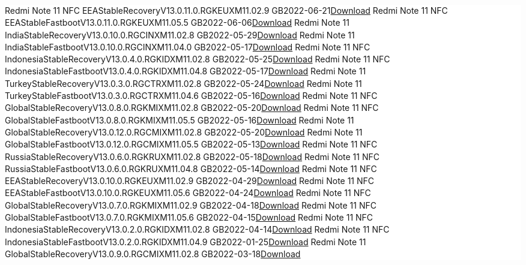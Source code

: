 <tr><td>Redmi Note 11 NFC EEA</td><td>Stable</td><td>Recovery</td><td>V13.0.11.0.RGKEUXM</td><td>11.0</td><td>2.9 GB</td><td>2022-06-21</td><td><a href="/miui/spesn/stable/V13.0.11.0.RGKEUXM/">Download</a></td></tr>
<tr><td>Redmi Note 11 NFC EEA</td><td>Stable</td><td>Fastboot</td><td>V13.0.11.0.RGKEUXM</td><td>11.0</td><td>5.5 GB</td><td>2022-06-06</td><td><a href="/miui/spesn/stable/V13.0.11.0.RGKEUXM/">Download</a></td></tr>
<tr><td>Redmi Note 11 India</td><td>Stable</td><td>Recovery</td><td>V13.0.10.0.RGCINXM</td><td>11.0</td><td>2.8 GB</td><td>2022-05-29</td><td><a href="/miui/spes/stable/V13.0.10.0.RGCINXM/">Download</a></td></tr>
<tr><td>Redmi Note 11 India</td><td>Stable</td><td>Fastboot</td><td>V13.0.10.0.RGCINXM</td><td>11.0</td><td>4.0 GB</td><td>2022-05-17</td><td><a href="/miui/spes/stable/V13.0.10.0.RGCINXM/">Download</a></td></tr>
<tr><td>Redmi Note 11 NFC Indonesia</td><td>Stable</td><td>Recovery</td><td>V13.0.4.0.RGKIDXM</td><td>11.0</td><td>2.8 GB</td><td>2022-05-25</td><td><a href="/miui/spesn/stable/V13.0.4.0.RGKIDXM/">Download</a></td></tr>
<tr><td>Redmi Note 11 NFC Indonesia</td><td>Stable</td><td>Fastboot</td><td>V13.0.4.0.RGKIDXM</td><td>11.0</td><td>4.8 GB</td><td>2022-05-17</td><td><a href="/miui/spesn/stable/V13.0.4.0.RGKIDXM/">Download</a></td></tr>
<tr><td>Redmi Note 11 Turkey</td><td>Stable</td><td>Recovery</td><td>V13.0.3.0.RGCTRXM</td><td>11.0</td><td>2.8 GB</td><td>2022-05-24</td><td><a href="/miui/spes/stable/V13.0.3.0.RGCTRXM/">Download</a></td></tr>
<tr><td>Redmi Note 11 Turkey</td><td>Stable</td><td>Fastboot</td><td>V13.0.3.0.RGCTRXM</td><td>11.0</td><td>4.6 GB</td><td>2022-05-16</td><td><a href="/miui/spes/stable/V13.0.3.0.RGCTRXM/">Download</a></td></tr>
<tr><td>Redmi Note 11 NFC Global</td><td>Stable</td><td>Recovery</td><td>V13.0.8.0.RGKMIXM</td><td>11.0</td><td>2.8 GB</td><td>2022-05-20</td><td><a href="/miui/spesn/stable/V13.0.8.0.RGKMIXM/">Download</a></td></tr>
<tr><td>Redmi Note 11 NFC Global</td><td>Stable</td><td>Fastboot</td><td>V13.0.8.0.RGKMIXM</td><td>11.0</td><td>5.5 GB</td><td>2022-05-16</td><td><a href="/miui/spesn/stable/V13.0.8.0.RGKMIXM/">Download</a></td></tr>
<tr><td>Redmi Note 11 Global</td><td>Stable</td><td>Recovery</td><td>V13.0.12.0.RGCMIXM</td><td>11.0</td><td>2.8 GB</td><td>2022-05-20</td><td><a href="/miui/spes/stable/V13.0.12.0.RGCMIXM/">Download</a></td></tr>
<tr><td>Redmi Note 11 Global</td><td>Stable</td><td>Fastboot</td><td>V13.0.12.0.RGCMIXM</td><td>11.0</td><td>5.5 GB</td><td>2022-05-13</td><td><a href="/miui/spes/stable/V13.0.12.0.RGCMIXM/">Download</a></td></tr>
<tr><td>Redmi Note 11 NFC Russia</td><td>Stable</td><td>Recovery</td><td>V13.0.6.0.RGKRUXM</td><td>11.0</td><td>2.8 GB</td><td>2022-05-18</td><td><a href="/miui/spesn/stable/V13.0.6.0.RGKRUXM/">Download</a></td></tr>
<tr><td>Redmi Note 11 NFC Russia</td><td>Stable</td><td>Fastboot</td><td>V13.0.6.0.RGKRUXM</td><td>11.0</td><td>4.8 GB</td><td>2022-05-14</td><td><a href="/miui/spesn/stable/V13.0.6.0.RGKRUXM/">Download</a></td></tr>
<tr><td>Redmi Note 11 NFC EEA</td><td>Stable</td><td>Recovery</td><td>V13.0.10.0.RGKEUXM</td><td>11.0</td><td>2.9 GB</td><td>2022-04-29</td><td><a href="/miui/spesn/stable/V13.0.10.0.RGKEUXM/">Download</a></td></tr>
<tr><td>Redmi Note 11 NFC EEA</td><td>Stable</td><td>Fastboot</td><td>V13.0.10.0.RGKEUXM</td><td>11.0</td><td>5.6 GB</td><td>2022-04-24</td><td><a href="/miui/spesn/stable/V13.0.10.0.RGKEUXM/">Download</a></td></tr>
<tr><td>Redmi Note 11 NFC Global</td><td>Stable</td><td>Recovery</td><td>V13.0.7.0.RGKMIXM</td><td>11.0</td><td>2.9 GB</td><td>2022-04-18</td><td><a href="/miui/spesn/stable/V13.0.7.0.RGKMIXM/">Download</a></td></tr>
<tr><td>Redmi Note 11 NFC Global</td><td>Stable</td><td>Fastboot</td><td>V13.0.7.0.RGKMIXM</td><td>11.0</td><td>5.6 GB</td><td>2022-04-15</td><td><a href="/miui/spesn/stable/V13.0.7.0.RGKMIXM/">Download</a></td></tr>
<tr><td>Redmi Note 11 NFC Indonesia</td><td>Stable</td><td>Recovery</td><td>V13.0.2.0.RGKIDXM</td><td>11.0</td><td>2.8 GB</td><td>2022-04-14</td><td><a href="/miui/spesn/stable/V13.0.2.0.RGKIDXM/">Download</a></td></tr>
<tr><td>Redmi Note 11 NFC Indonesia</td><td>Stable</td><td>Fastboot</td><td>V13.0.2.0.RGKIDXM</td><td>11.0</td><td>4.9 GB</td><td>2022-01-25</td><td><a href="/miui/spesn/stable/V13.0.2.0.RGKIDXM/">Download</a></td></tr>
<tr><td>Redmi Note 11 Global</td><td>Stable</td><td>Recovery</td><td>V13.0.9.0.RGCMIXM</td><td>11.0</td><td>2.8 GB</td><td>2022-03-18</td><td><a href="/miui/spes/stable/V13.0.9.0.RGCMIXM/">Download</a></td></tr>